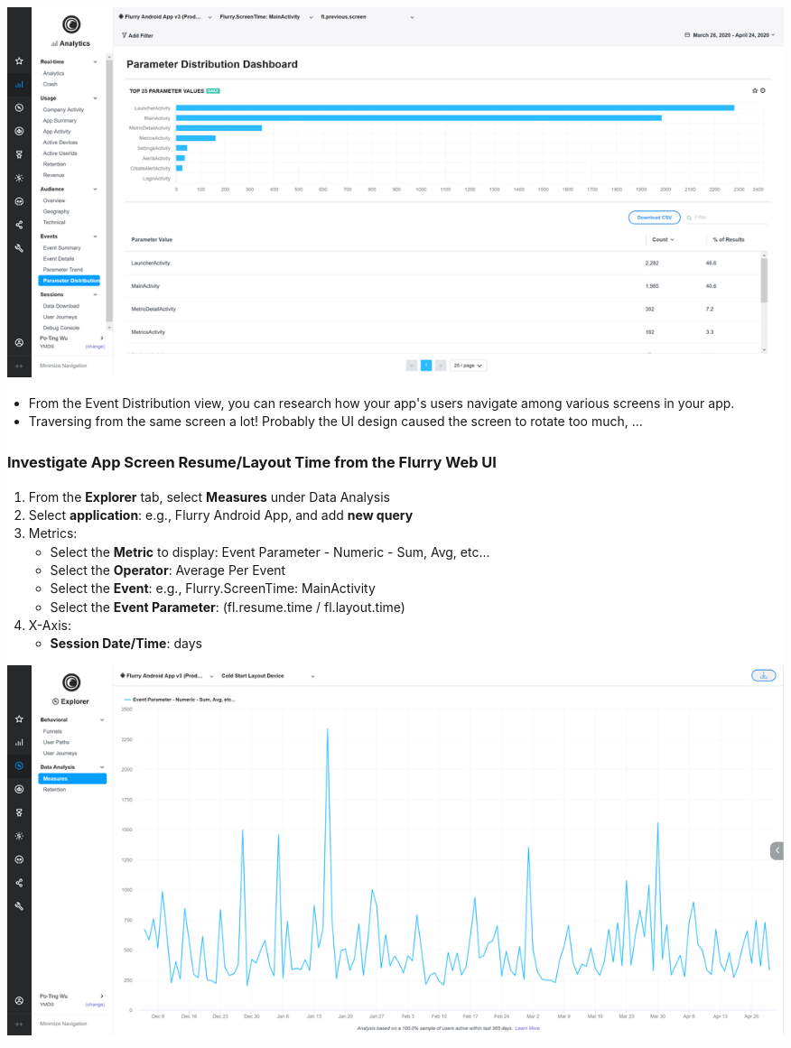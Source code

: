 ![Screen Time Previous Activity](docs/ScreenTimePreviousActivity.png)

- From the Event Distribution view, you can research how your app's users navigate among various screens in your app.
- Traversing from the same screen a lot! Probably the UI design caused the screen to rotate too much, ...

### Investigate App Screen Resume/Layout Time from the Flurry Web UI

1.  From the **Explorer** tab, select **Measures** under Data Analysis
2.  Select **application**: e.g., Flurry Android App, and add **new query**
3.  Metrics:
    -   Select the **Metric** to display: Event Parameter - Numeric - Sum, Avg, etc...
    -   Select the **Operator**: Average Per Event
    -   Select the **Event**: e.g., Flurry.ScreenTime: MainActivity
    -   Select the **Event Parameter**: (fl.resume.time / fl.layout.time)
4.  X-Axis:
    -   **Session Date/Time**: days

![Screen Time Layout](docs/ScreenTimeLayout.png)
